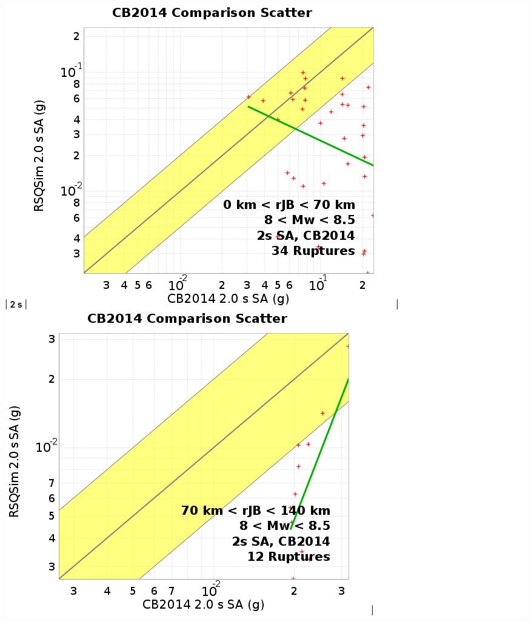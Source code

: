 | **2 s** | ![Scatter Plot](resources/SBSM_mag_8_8.5_dist_0_70_2s_CB2014_scatter.png) | ![Scatter Plot](resources/SBSM_mag_8_8.5_dist_70_140_2s_CB2014_scatter.png) |